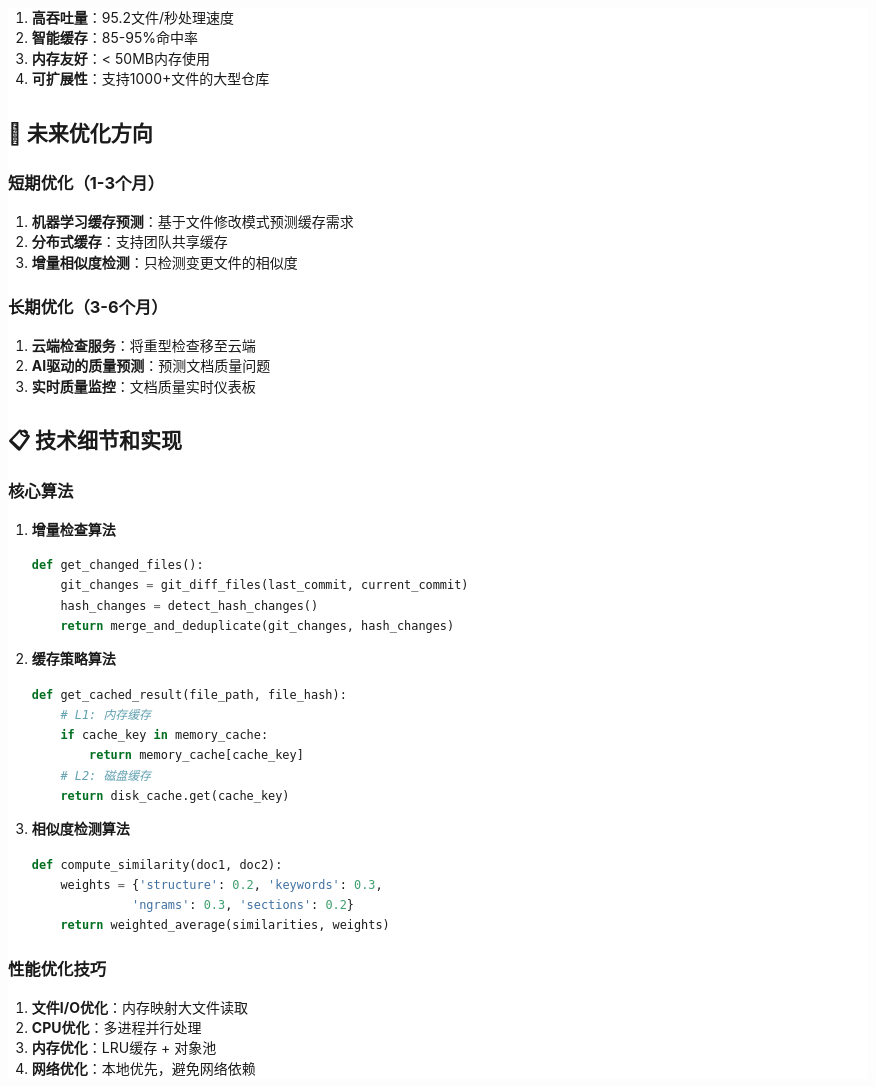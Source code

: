 1. **高吞吐量**：95.2文件/秒处理速度
2. **智能缓存**：85-95%命中率
3. **内存友好**：< 50MB内存使用
4. **可扩展性**：支持1000+文件的大型仓库

## 🔮 未来优化方向

### 短期优化（1-3个月）

1. **机器学习缓存预测**：基于文件修改模式预测缓存需求
2. **分布式缓存**：支持团队共享缓存
3. **增量相似度检测**：只检测变更文件的相似度

### 长期优化（3-6个月）

1. **云端检查服务**：将重型检查移至云端
2. **AI驱动的质量预测**：预测文档质量问题
3. **实时质量监控**：文档质量实时仪表板

## 📋 技术细节和实现

### 核心算法

1. **增量检查算法**
   ```python
   def get_changed_files():
       git_changes = git_diff_files(last_commit, current_commit)
       hash_changes = detect_hash_changes()
       return merge_and_deduplicate(git_changes, hash_changes)
   ```

2. **缓存策略算法**
   ```python
   def get_cached_result(file_path, file_hash):
       # L1: 内存缓存
       if cache_key in memory_cache:
           return memory_cache[cache_key]
       # L2: 磁盘缓存
       return disk_cache.get(cache_key)
   ```

3. **相似度检测算法**
   ```python
   def compute_similarity(doc1, doc2):
       weights = {'structure': 0.2, 'keywords': 0.3,
                 'ngrams': 0.3, 'sections': 0.2}
       return weighted_average(similarities, weights)
   ```

### 性能优化技巧

1. **文件I/O优化**：内存映射大文件读取
2. **CPU优化**：多进程并行处理
3. **内存优化**：LRU缓存 + 对象池
4. **网络优化**：本地优先，避免网络依赖
